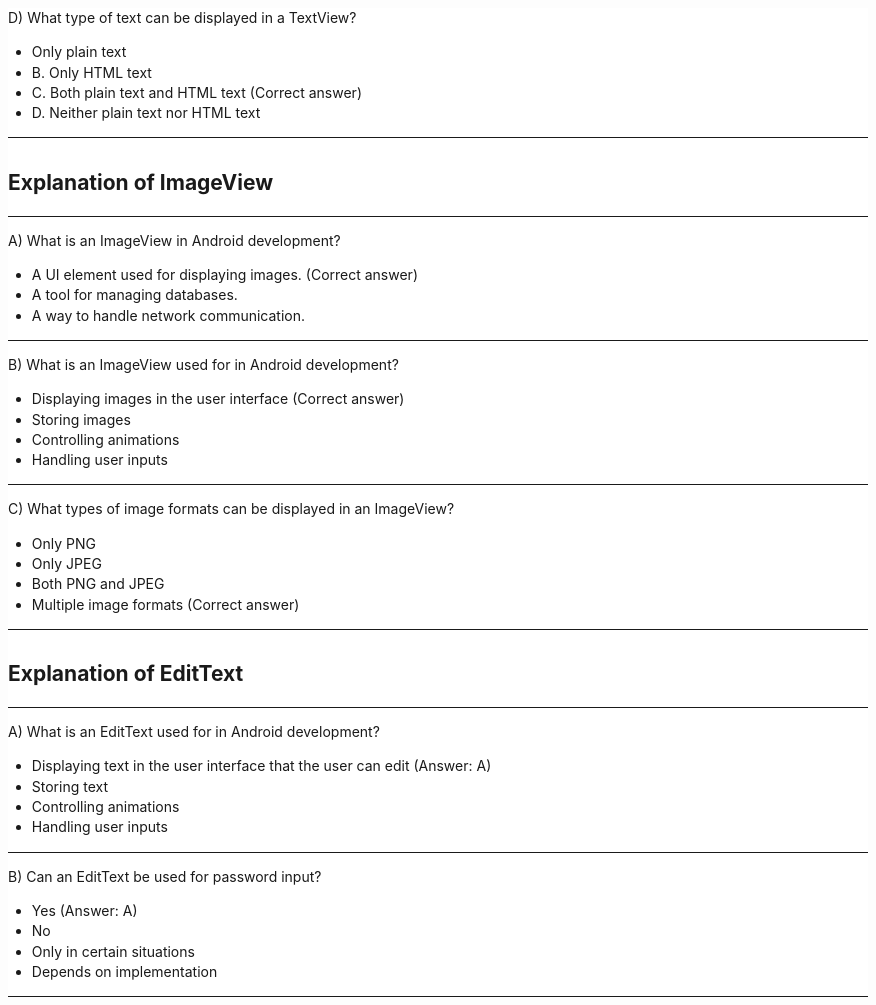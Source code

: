 
D) What type of text can be displayed in a TextView?
- Only plain text
- B. Only HTML text
- C. Both plain text and HTML text (Correct answer)
- D. Neither plain text nor HTML text

---



## Explanation of ImageView

---

A) What is an ImageView in Android development?
- A UI element used for displaying images. (Correct answer)
- A tool for managing databases.
- A way to handle network communication.

---

B) What is an ImageView used for in Android development?
- Displaying images in the user interface (Correct answer)
- Storing images
- Controlling animations
- Handling user inputs

---

C) What types of image formats can be displayed in an ImageView?
- Only PNG
- Only JPEG
- Both PNG and JPEG
- Multiple image formats (Correct answer)

---


## Explanation of EditText

---

A) What is an EditText used for in Android development?
- Displaying text in the user interface that the user can edit (Answer: A)
- Storing text
- Controlling animations
- Handling user inputs

---

B) Can an EditText be used for password input?
- Yes (Answer: A)
- No
- Only in certain situations
- Depends on implementation

---